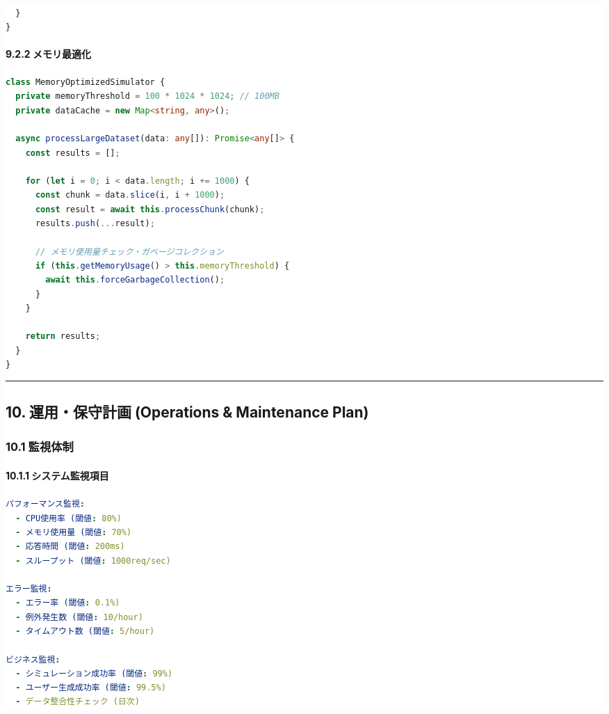 ```typescript
  }
}
```

#### 9.2.2 メモリ最適化
```typescript
class MemoryOptimizedSimulator {
  private memoryThreshold = 100 * 1024 * 1024; // 100MB
  private dataCache = new Map<string, any>();
  
  async processLargeDataset(data: any[]): Promise<any[]> {
    const results = [];
    
    for (let i = 0; i < data.length; i += 1000) {
      const chunk = data.slice(i, i + 1000);
      const result = await this.processChunk(chunk);
      results.push(...result);
      
      // メモリ使用量チェック・ガベージコレクション
      if (this.getMemoryUsage() > this.memoryThreshold) {
        await this.forceGarbageCollection();
      }
    }
    
    return results;
  }
}
```

---

## 10. 運用・保守計画 (Operations & Maintenance Plan)

### 10.1 監視体制

#### 10.1.1 システム監視項目
```yaml
パフォーマンス監視:
  - CPU使用率 (閾値: 80%)
  - メモリ使用量 (閾値: 70%)
  - 応答時間 (閾値: 200ms)
  - スループット (閾値: 1000req/sec)

エラー監視:
  - エラー率 (閾値: 0.1%)
  - 例外発生数 (閾値: 10/hour)
  - タイムアウト数 (閾値: 5/hour)

ビジネス監視:
  - シミュレーション成功率 (閾値: 99%)
  - ユーザー生成成功率 (閾値: 99.5%)
  - データ整合性チェック (日次)
```
